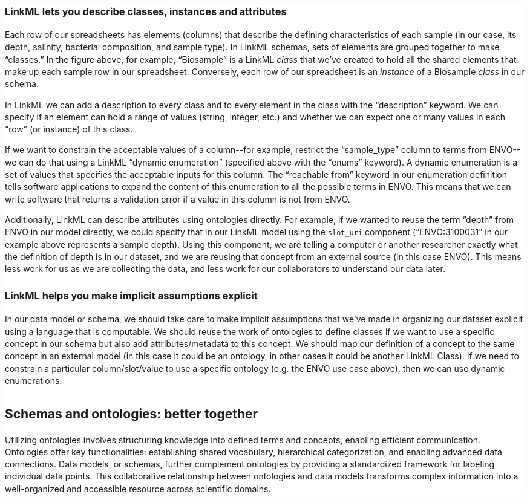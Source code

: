 ### LinkML lets you describe classes, instances and attributes

Each row of our spreadsheets has elements (columns) that describe the defining characteristics of each sample (in our case, its depth, salinity, bacterial composition, and sample type).
In LinkML schemas, sets of elements are grouped together to make “classes.”
In the figure above, for example, “Biosample” is a LinkML _class_ that we’ve created to hold all the shared elements that make up each sample row in our spreadsheet.
Conversely, each row of our spreadsheet is an _instance_ of a Biosample _class_ in our schema. 

In LinkML we can add a description to every class and to every element in the class with the “description” keyword.
We can specify if an element can hold a range of values (string, integer, etc.) and whether we can expect one or many values in each “row” (or instance) of this class. 

If we want to constrain the acceptable values of a column--for example, restrict the “sample_type” column to terms from ENVO--we can do that using a LinkML “dynamic enumeration”
(specified above with the “enums” keyword).
A dynamic enumeration is a set of values that specifies the acceptable inputs for this column.
The “reachable from” keyword in our enumeration definition tells software applications to expand the content of this enumeration to all the possible terms in ENVO.
This means that we can write software that returns a validation error if a value in this column is not from ENVO. 

Additionally, LinkML can describe attributes using ontologies directly.
For example, if we wanted to reuse the term “depth” from ENVO in our model directly,
we could specify that in our LinkML model using the `slot_uri` component (“ENVO:3100031” in our example above represents a sample depth).
Using this component, we are telling a computer or another researcher exactly what the definition of depth is in our dataset, and we are reusing that concept from an external source (in this case ENVO).
This means less work for us as we are collecting the data, and less work for our collaborators to understand our data later. 


### LinkML helps you make implicit assumptions explicit

In our data model or schema, we should take care to make implicit assumptions that we’ve made in organizing our dataset explicit using a language that is computable.
We should reuse the work of ontologies to define classes if we want to use a specific concept in our schema but also add attributes/metadata to this concept.
We should map our definition of a concept to the same concept in an external model (in this case it could be an ontology, in other cases it could be another LinkML Class).
If we need to constrain a particular column/slot/value to use a specific ontology (e.g. the ENVO use case above), then we can use dynamic enumerations. 


## Schemas and ontologies: better together

Utilizing ontologies involves structuring knowledge into defined terms and concepts, enabling efficient communication.
Ontologies offer key functionalities: establishing shared vocabulary, hierarchical categorization, and enabling advanced data connections.
Data models, or schemas, further complement ontologies by providing a standardized framework for labeling individual data points.
This collaborative relationship between ontologies and data models transforms complex information into a well-organized and accessible resource across scientific domains.
